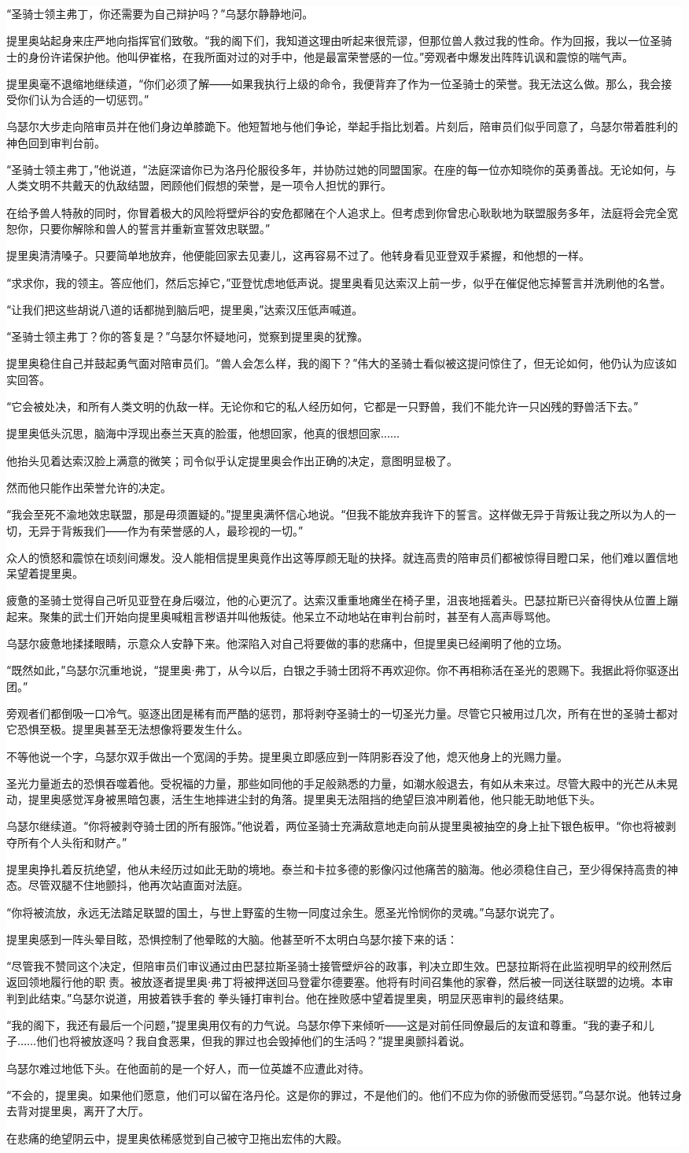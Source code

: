 “圣骑士领主弗丁，你还需要为自己辩护吗？”乌瑟尔静静地问。

提里奥站起身来庄严地向指挥官们致敬。“我的阁下们，我知道这理由听起来很荒谬，但那位兽人救过我的性命。作为回报，我以一位圣骑士的身份许诺保护他。他叫伊崔格，在我所面对过的对手中，他是最富荣誉感的一位。”旁观者中爆发出阵阵讥讽和震惊的喘气声。

提里奥毫不退缩地继续道，“你们必须了解——如果我执行上级的命令，我便背弃了作为一位圣骑士的荣誉。我无法这么做。那么，我会接受你们认为合适的一切惩罚。”

乌瑟尔大步走向陪审员并在他们身边单膝跪下。他短暂地与他们争论，举起手指比划着。片刻后，陪审员们似乎同意了，乌瑟尔带着胜利的神色回到审判台前。

“圣骑士领主弗丁，”他说道，“法庭深谙你已为洛丹伦服役多年，并协防过她的同盟国家。在座的每一位亦知晓你的英勇善战。无论如何，与人类文明不共戴天的仇敌结盟，罔顾他们假想的荣誉，是一项令人担忧的罪行。

在给予兽人特赦的同时，你冒着极大的风险将壁炉谷的安危都赌在个人追求上。但考虑到你曾忠心耿耿地为联盟服务多年，法庭将会完全宽恕你，只要你解除和兽人的誓言并重新宣誓效忠联盟。”

提里奥清清嗓子。只要简单地放弃，他便能回家去见妻儿，这再容易不过了。他转身看见亚登双手紧握，和他想的一样。

“求求你，我的领主。答应他们，然后忘掉它，”亚登忧虑地低声说。提里奥看见达索汉上前一步，似乎在催促他忘掉誓言并洗刷他的名誉。

“让我们把这些胡说八道的话都抛到脑后吧，提里奥，”达索汉压低声喊道。

“圣骑士领主弗丁？你的答复是？”乌瑟尔怀疑地问，觉察到提里奥的犹豫。

提里奥稳住自己并鼓起勇气面对陪审员们。“兽人会怎么样，我的阁下？”伟大的圣骑士看似被这提问惊住了，但无论如何，他仍认为应该如实回答。

“它会被处决，和所有人类文明的仇敌一样。无论你和它的私人经历如何，它都是一只野兽，我们不能允许一只凶残的野兽活下去。”

提里奥低头沉思，脑海中浮现出泰兰天真的脸蛋，他想回家，他真的很想回家……

他抬头见着达索汉脸上满意的微笑；司令似乎认定提里奥会作出正确的决定，意图明显极了。

然而他只能作出荣誉允许的决定。

“我会至死不渝地效忠联盟，那是毋须置疑的。”提里奥满怀信心地说。“但我不能放弃我许下的誓言。这样做无异于背叛让我之所以为人的一切，无异于背叛我们——作为有荣誉感的人，最珍视的一切。”

众人的愤怒和震惊在顷刻间爆发。没人能相信提里奥竟作出这等厚颜无耻的抉择。就连高贵的陪审员们都被惊得目瞪口呆，他们难以置信地呆望着提里奥。

疲惫的圣骑士觉得自己听见亚登在身后啜泣，他的心更沉了。达索汉重重地瘫坐在椅子里，沮丧地摇着头。巴瑟拉斯已兴奋得快从位置上蹦起来。聚集的武士们开始向提里奥喊粗言秽语并叫他叛徒。他呆立不动地站在审判台前时，甚至有人高声辱骂他。

乌瑟尔疲惫地揉揉眼睛，示意众人安静下来。他深陷入对自己将要做的事的悲痛中，但提里奥已经阐明了他的立场。

“既然如此，”乌瑟尔沉重地说，“提里奥·弗丁，从今以后，白银之手骑士团将不再欢迎你。你不再相称活在圣光的恩赐下。我据此将你驱逐出团。”

旁观者们都倒吸一口冷气。驱逐出团是稀有而严酷的惩罚，那将剥夺圣骑士的一切圣光力量。尽管它只被用过几次，所有在世的圣骑士都对它恐惧至极。提里奥甚至无法想像将要发生什么。

不等他说一个字，乌瑟尔双手做出一个宽阔的手势。提里奥立即感应到一阵阴影吞没了他，熄灭他身上的光赐力量。

圣光力量逝去的恐惧吞噬着他。受祝福的力量，那些如同他的手足般熟悉的力量，如潮水般退去，有如从未来过。尽管大殿中的光芒从未晃动，提里奥感觉浑身被黑暗包裹，活生生地摔进尘封的角落。提里奥无法阻挡的绝望巨浪冲刷着他，他只能无助地低下头。

乌瑟尔继续道。“你将被剥夺骑士团的所有服饰。”他说着，两位圣骑士充满敌意地走向前从提里奥被抽空的身上扯下银色板甲。“你也将被剥夺所有个人头衔和财产。”

提里奥挣扎着反抗绝望，他从未经历过如此无助的境地。泰兰和卡拉多德的影像闪过他痛苦的脑海。他必须稳住自己，至少得保持高贵的神态。尽管双腿不住地颤抖，他再次站直面对法庭。

“你将被流放，永远无法踏足联盟的国土，与世上野蛮的生物一同度过余生。愿圣光怜悯你的灵魂。”乌瑟尔说完了。

提里奥感到一阵头晕目眩，恐惧控制了他晕眩的大脑。他甚至听不太明白乌瑟尔接下来的话：

“尽管我不赞同这个决定，但陪审员们审议通过由巴瑟拉斯圣骑士接管壁炉谷的政事，判决立即生效。巴瑟拉斯将在此监视明早的绞刑然后返回领地履行他的职 责。被放逐者提里奥·弗丁将被押送回马登霍尔德要塞。他将有时间召集他的家眷，然后被一同送往联盟的边境。本审判到此结束。”乌瑟尔说道，用披着铁手套的 拳头锤打审判台。他在挫败感中望着提里奥，明显厌恶审判的最终结果。

“我的阁下，我还有最后一个问题，”提里奥用仅有的力气说。乌瑟尔停下来倾听——这是对前任同僚最后的友谊和尊重。“我的妻子和儿子……他们也将被放逐吗？我自食恶果，但我的罪过也会毁掉他们的生活吗？”提里奥颤抖着说。

乌瑟尔难过地低下头。在他面前的是一个好人，而一位英雄不应遭此对待。

“不会的，提里奥。如果他们愿意，他们可以留在洛丹伦。这是你的罪过，不是他们的。他们不应为你的骄傲而受惩罚。”乌瑟尔说。他转过身去背对提里奥，离开了大厅。

在悲痛的绝望阴云中，提里奥依稀感觉到自己被守卫拖出宏伟的大殿。

